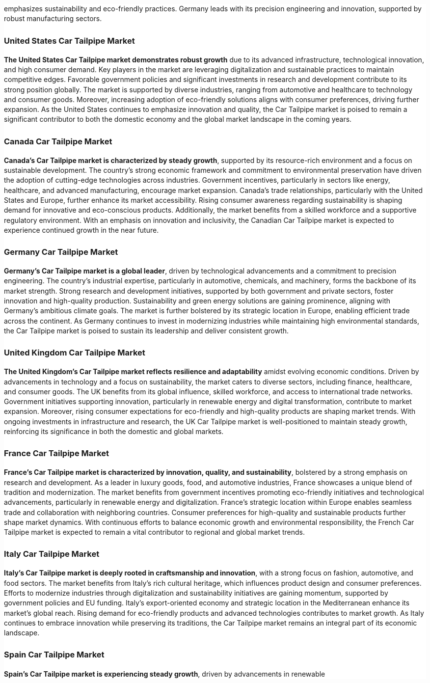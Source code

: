 emphasizes sustainability and eco-friendly practices. Germany leads with its precision engineering and innovation, supported by robust manufacturing sectors.</span></em></p></blockquote><h3><strong>United States Car Tailpipe Market</strong></h3><p><strong>The United States Car Tailpipe market demonstrates robust growth</strong> due to its advanced infrastructure, technological innovation, and high consumer demand. Key players in the market are leveraging digitalization and sustainable practices to maintain competitive edges. Favorable government policies and significant investments in research and development contribute to its strong position globally. The market is supported by diverse industries, ranging from automotive and healthcare to technology and consumer goods. Moreover, increasing adoption of eco-friendly solutions aligns with consumer preferences, driving further expansion. As the United States continues to emphasize innovation and quality, the Car Tailpipe market is poised to remain a significant contributor to both the domestic economy and the global market landscape in the coming years.</p><h3><strong>Canada Car Tailpipe Market</strong></h3><p><strong>Canada&rsquo;s Car Tailpipe market is characterized by steady growth</strong>, supported by its resource-rich environment and a focus on sustainable development. The country&rsquo;s strong economic framework and commitment to environmental preservation have driven the adoption of cutting-edge technologies across industries. Government incentives, particularly in sectors like energy, healthcare, and advanced manufacturing, encourage market expansion. Canada&rsquo;s trade relationships, particularly with the United States and Europe, further enhance its market accessibility. Rising consumer awareness regarding sustainability is shaping demand for innovative and eco-conscious products. Additionally, the market benefits from a skilled workforce and a supportive regulatory environment. With an emphasis on innovation and inclusivity, the Canadian Car Tailpipe market is expected to experience continued growth in the near future.</p><h3><strong>Germany Car Tailpipe Market</strong></h3><p><strong>Germany&rsquo;s Car Tailpipe market is a global leader</strong>, driven by technological advancements and a commitment to precision engineering. The country&rsquo;s industrial expertise, particularly in automotive, chemicals, and machinery, forms the backbone of its market strength. Strong research and development initiatives, supported by both government and private sectors, foster innovation and high-quality production. Sustainability and green energy solutions are gaining prominence, aligning with Germany&rsquo;s ambitious climate goals. The market is further bolstered by its strategic location in Europe, enabling efficient trade across the continent. As Germany continues to invest in modernizing industries while maintaining high environmental standards, the Car Tailpipe market is poised to sustain its leadership and deliver consistent growth.</p><h3><strong>United Kingdom Car Tailpipe Market</strong></h3><p><strong>The United Kingdom&rsquo;s Car Tailpipe market reflects resilience and adaptability</strong> amidst evolving economic conditions. Driven by advancements in technology and a focus on sustainability, the market caters to diverse sectors, including finance, healthcare, and consumer goods. The UK benefits from its global influence, skilled workforce, and access to international trade networks. Government initiatives supporting innovation, particularly in renewable energy and digital transformation, contribute to market expansion. Moreover, rising consumer expectations for eco-friendly and high-quality products are shaping market trends. With ongoing investments in infrastructure and research, the UK Car Tailpipe market is well-positioned to maintain steady growth, reinforcing its significance in both the domestic and global markets.</p><h3><strong>France Car Tailpipe Market</strong></h3><p><strong>France&rsquo;s Car Tailpipe market is characterized by innovation, quality, and sustainability</strong>, bolstered by a strong emphasis on research and development. As a leader in luxury goods, food, and automotive industries, France showcases a unique blend of tradition and modernization. The market benefits from government incentives promoting eco-friendly initiatives and technological advancements, particularly in renewable energy and digitalization. France&rsquo;s strategic location within Europe enables seamless trade and collaboration with neighboring countries. Consumer preferences for high-quality and sustainable products further shape market dynamics. With continuous efforts to balance economic growth and environmental responsibility, the French Car Tailpipe market is expected to remain a vital contributor to regional and global market trends.</p><h3><strong>Italy Car Tailpipe Market</strong></h3><p><strong>Italy&rsquo;s Car Tailpipe market is deeply rooted in craftsmanship and innovation</strong>, with a strong focus on fashion, automotive, and food sectors. The market benefits from Italy&rsquo;s rich cultural heritage, which influences product design and consumer preferences. Efforts to modernize industries through digitalization and sustainability initiatives are gaining momentum, supported by government policies and EU funding. Italy&rsquo;s export-oriented economy and strategic location in the Mediterranean enhance its market&rsquo;s global reach. Rising demand for eco-friendly products and advanced technologies contributes to market growth. As Italy continues to embrace innovation while preserving its traditions, the Car Tailpipe market remains an integral part of its economic landscape.</p><h3><strong>Spain Car Tailpipe Market</strong></h3><p><strong>Spain&rsquo;s Car Tailpipe market is experiencing steady growth</strong>, driven by advancements in renewable